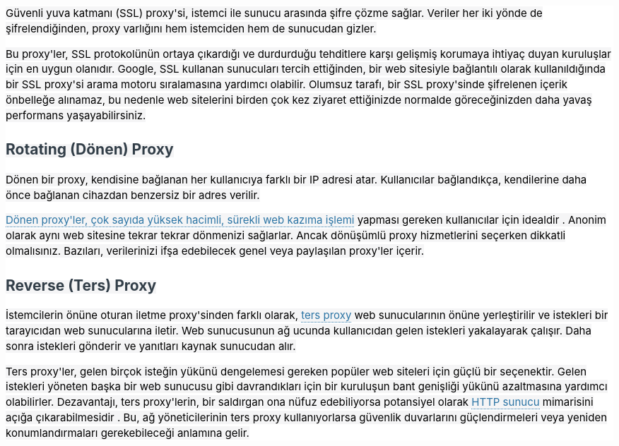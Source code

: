 <p><span style="font-size:15px"><span style="color:#000000"><span style="font-family:Inter,&quot;Noto Sans JP&quot;,sans-serif"><span style="background-color:#f5f5f6">G&uuml;venli yuva katmanı (SSL) proxy&#39;si, istemci ile sunucu arasında şifre &ccedil;&ouml;zme sağlar.&nbsp;Veriler her iki y&ouml;nde de şifrelendiğinden, proxy varlığını hem istemciden hem de sunucudan gizler.</span></span></span></span></p>

<p><span style="font-size:15px"><span style="color:#000000"><span style="font-family:Inter,&quot;Noto Sans JP&quot;,sans-serif"><span style="background-color:#f5f5f6">Bu proxy&#39;ler, SSL protokol&uuml;n&uuml;n ortaya &ccedil;ıkardığı ve durdurduğu tehditlere karşı gelişmiş korumaya ihtiya&ccedil; duyan kuruluşlar i&ccedil;in en uygun olanıdır.&nbsp;Google, SSL kullanan sunucuları tercih ettiğinden, bir web sitesiyle bağlantılı olarak kullanıldığında bir SSL proxy&#39;si arama motoru sıralamasına yardımcı olabilir.&nbsp;Olumsuz tarafı, bir SSL proxy&#39;sinde şifrelenen i&ccedil;erik &ouml;nbelleğe alınamaz, bu nedenle web sitelerini birden &ccedil;ok kez ziyaret ettiğinizde normalde g&ouml;receğinizden daha yavaş performans yaşayabilirsiniz.</span></span></span></span></p>

<h3><span style="font-size:15px"><span style="color:#000000"><span style="font-family:Inter,&quot;Noto Sans JP&quot;,sans-serif"><span style="background-color:#f5f5f6"><span style="font-size:1.5rem"><span style="color:#323e48">Rotating (D&ouml;nen) Proxy</span></span></span></span></span></span></h3>

<p><span style="font-size:15px"><span style="color:#000000"><span style="font-family:Inter,&quot;Noto Sans JP&quot;,sans-serif"><span style="background-color:#f5f5f6">D&ouml;nen bir proxy, kendisine bağlanan her kullanıcıya farklı bir IP adresi atar.&nbsp;Kullanıcılar bağlandık&ccedil;a, kendilerine daha &ouml;nce bağlanan cihazdan benzersiz bir adres verilir.</span></span></span></span></p>

<p><span style="font-size:15px"><span style="color:#000000"><span style="font-family:Inter,&quot;Noto Sans JP&quot;,sans-serif"><span style="background-color:#f5f5f6"><a href="https://www.fortinet.com/resources/cyberglossary/web-scraping" style="box-sizing:border-box; transition:color 0.4s ease 0s; color:#2b74a4; text-decoration:none; border-bottom:1px dotted #2b74a4; line-height:1.1rem; background-position:right bottom">D&ouml;nen proxy&#39;ler, &ccedil;ok sayıda y&uuml;ksek hacimli, s&uuml;rekli web kazıma işlemi</a>&nbsp;yapması gereken kullanıcılar i&ccedil;in idealdir&nbsp;.&nbsp;Anonim olarak aynı web sitesine tekrar tekrar d&ouml;nmenizi sağlarlar.&nbsp;Ancak d&ouml;n&uuml;ş&uuml;ml&uuml; proxy hizmetlerini se&ccedil;erken dikkatli olmalısınız.&nbsp;Bazıları, verilerinizi ifşa edebilecek genel veya paylaşılan proxy&#39;ler i&ccedil;erir.</span></span></span></span></p>

<h3><span style="font-size:15px"><span style="color:#000000"><span style="font-family:Inter,&quot;Noto Sans JP&quot;,sans-serif"><span style="background-color:#f5f5f6"><span style="font-size:1.5rem"><span style="color:#323e48">Reverse (Ters) Proxy</span></span></span></span></span></span></h3>

<p><span style="font-size:15px"><span style="color:#000000"><span style="font-family:Inter,&quot;Noto Sans JP&quot;,sans-serif"><span style="background-color:#f5f5f6">İstemcilerin &ouml;n&uuml;ne oturan iletme proxy&#39;sinden farklı olarak,&nbsp;<a href="https://www.fortinet.com/resources/cyberglossary/reverse-proxy" style="box-sizing:border-box; transition:color 0.4s ease 0s; color:#2b74a4; text-decoration:none; border-bottom:1px dotted #2b74a4; line-height:1.1rem; background-position:right bottom">ters proxy</a>&nbsp;web sunucularının &ouml;n&uuml;ne yerleştirilir ve istekleri bir tarayıcıdan web sunucularına iletir.&nbsp;Web sunucusunun ağ ucunda kullanıcıdan gelen istekleri yakalayarak &ccedil;alışır.&nbsp;Daha sonra istekleri g&ouml;nderir ve yanıtları kaynak sunucudan alır.</span></span></span></span></p>

<p><span style="font-size:15px"><span style="color:#000000"><span style="font-family:Inter,&quot;Noto Sans JP&quot;,sans-serif"><span style="background-color:#f5f5f6">Ters proxy&#39;ler, gelen bir&ccedil;ok isteğin y&uuml;k&uuml;n&uuml; dengelemesi gereken pop&uuml;ler web siteleri i&ccedil;in g&uuml;&ccedil;l&uuml; bir se&ccedil;enektir.&nbsp;Gelen istekleri y&ouml;neten başka bir web sunucusu gibi davrandıkları i&ccedil;in bir kuruluşun bant genişliği y&uuml;k&uuml;n&uuml; azaltmasına yardımcı olabilirler.&nbsp;Dezavantajı, ters proxy&#39;lerin, bir saldırgan ona n&uuml;fuz edebiliyorsa potansiyel olarak&nbsp;<a href="https://www.fortinet.com/resources/cyberglossary/what-is-https" style="box-sizing:border-box; transition:color 0.4s ease 0s; color:#2b74a4; text-decoration:none; border-bottom:1px dotted #2b74a4; line-height:1.1rem; background-position:right bottom">HTTP sunucu</a>&nbsp;mimarisini a&ccedil;ığa &ccedil;ıkarabilmesidir .&nbsp;Bu, ağ y&ouml;neticilerinin ters proxy kullanıyorlarsa g&uuml;venlik duvarlarını g&uuml;&ccedil;lendirmeleri veya yeniden konumlandırmaları gerekebileceği anlamına gelir.</span></span></span></span></p>
